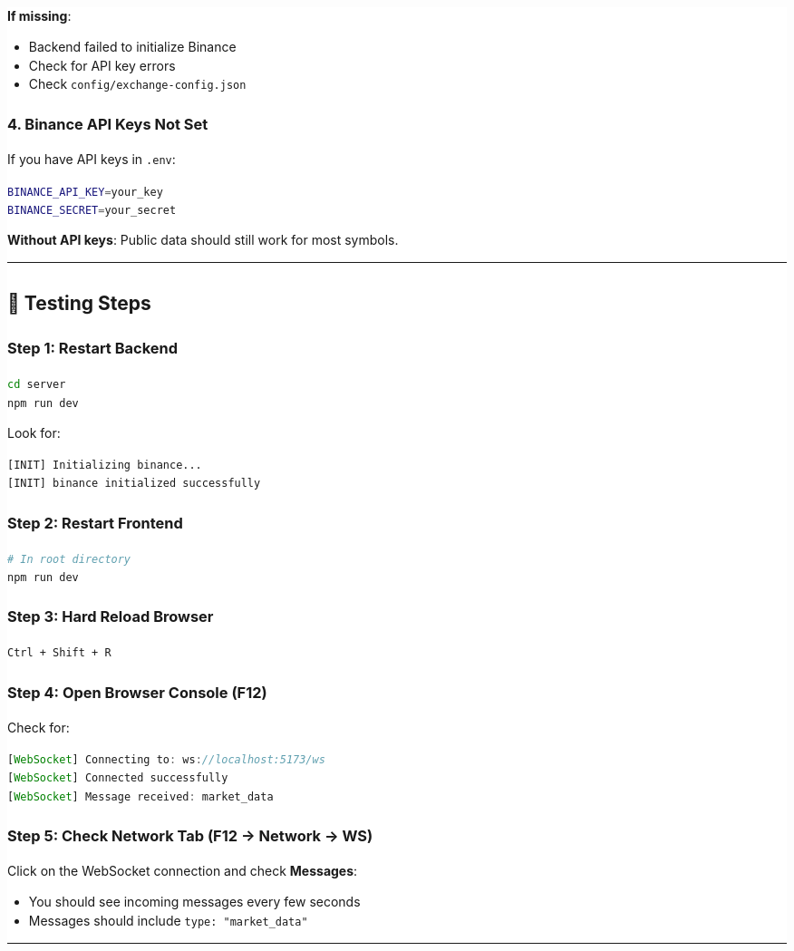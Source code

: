 **If missing**:
- Backend failed to initialize Binance
- Check for API key errors
- Check `config/exchange-config.json`

### 4. **Binance API Keys Not Set**
If you have API keys in `.env`:
```bash
BINANCE_API_KEY=your_key
BINANCE_SECRET=your_secret
```

**Without API keys**: Public data should still work for most symbols.

---

## 🧪 Testing Steps

### Step 1: Restart Backend
```bash
cd server
npm run dev
```

Look for:
```
[INIT] Initializing binance...
[INIT] binance initialized successfully
```

### Step 2: Restart Frontend
```bash
# In root directory
npm run dev
```

### Step 3: Hard Reload Browser
```
Ctrl + Shift + R
```

### Step 4: Open Browser Console (F12)

Check for:
```javascript
[WebSocket] Connecting to: ws://localhost:5173/ws
[WebSocket] Connected successfully
[WebSocket] Message received: market_data
```

### Step 5: Check Network Tab (F12 → Network → WS)

Click on the WebSocket connection and check **Messages**:
- You should see incoming messages every few seconds
- Messages should include `type: "market_data"`

---